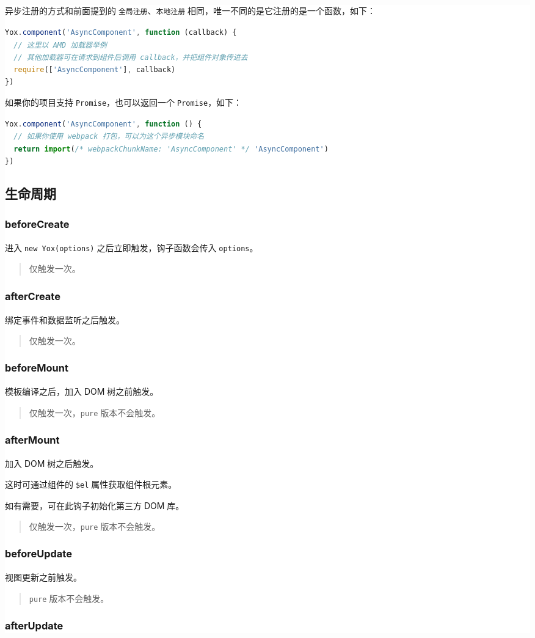 异步注册的方式和前面提到的 `全局注册`、`本地注册` 相同，唯一不同的是它注册的是一个函数，如下：

```js
Yox.component('AsyncComponent', function (callback) {
  // 这里以 AMD 加载器举例
  // 其他加载器可在请求到组件后调用 callback，并把组件对象传进去
  require(['AsyncComponent'], callback)
})
```

如果你的项目支持 `Promise`，也可以返回一个 `Promise`，如下：

```js
Yox.component('AsyncComponent', function () {
  // 如果你使用 webpack 打包，可以为这个异步模块命名
  return import(/* webpackChunkName: 'AsyncComponent' */ 'AsyncComponent')
})
```

## 生命周期

### beforeCreate

进入 `new Yox(options)` 之后立即触发，钩子函数会传入 `options`。

> 仅触发一次。

### afterCreate

绑定事件和数据监听之后触发。

> 仅触发一次。

### beforeMount

模板编译之后，加入 DOM 树之前触发。

> 仅触发一次，`pure` 版本不会触发。

### afterMount

加入 DOM 树之后触发。

这时可通过组件的 `$el` 属性获取组件根元素。

如有需要，可在此钩子初始化第三方 DOM 库。

> 仅触发一次，`pure` 版本不会触发。

### beforeUpdate

视图更新之前触发。

> `pure` 版本不会触发。

### afterUpdate
